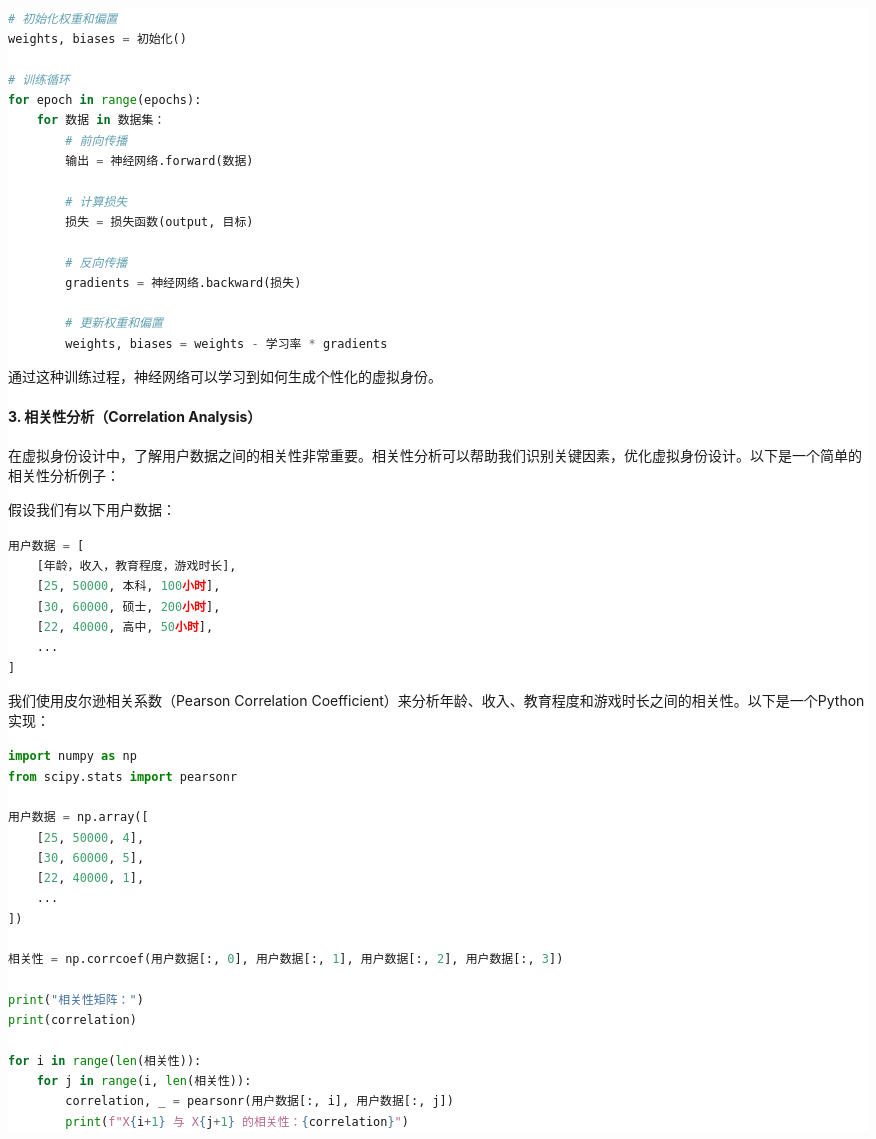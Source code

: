 ```python
# 初始化权重和偏置
weights, biases = 初始化()

# 训练循环
for epoch in range(epochs):
    for 数据 in 数据集：
        # 前向传播
        输出 = 神经网络.forward(数据)

        # 计算损失
        损失 = 损失函数(output, 目标)

        # 反向传播
        gradients = 神经网络.backward(损失)

        # 更新权重和偏置
        weights, biases = weights - 学习率 * gradients
```

通过这种训练过程，神经网络可以学习到如何生成个性化的虚拟身份。

#### 3. 相关性分析（Correlation Analysis）

在虚拟身份设计中，了解用户数据之间的相关性非常重要。相关性分析可以帮助我们识别关键因素，优化虚拟身份设计。以下是一个简单的相关性分析例子：

假设我们有以下用户数据：

```python
用户数据 = [
    [年龄，收入，教育程度，游戏时长],
    [25, 50000, 本科, 100小时],
    [30, 60000, 硕士, 200小时],
    [22, 40000, 高中, 50小时],
    ...
]
```

我们使用皮尔逊相关系数（Pearson Correlation Coefficient）来分析年龄、收入、教育程度和游戏时长之间的相关性。以下是一个Python实现：

```python
import numpy as np
from scipy.stats import pearsonr

用户数据 = np.array([
    [25, 50000, 4],
    [30, 60000, 5],
    [22, 40000, 1],
    ...
])

相关性 = np.corrcoef(用户数据[:, 0], 用户数据[:, 1], 用户数据[:, 2], 用户数据[:, 3])

print("相关性矩阵：")
print(correlation)

for i in range(len(相关性)):
    for j in range(i, len(相关性)):
        correlation, _ = pearsonr(用户数据[:, i], 用户数据[:, j])
        print(f"X{i+1} 与 X{j+1} 的相关性：{correlation}")
```
